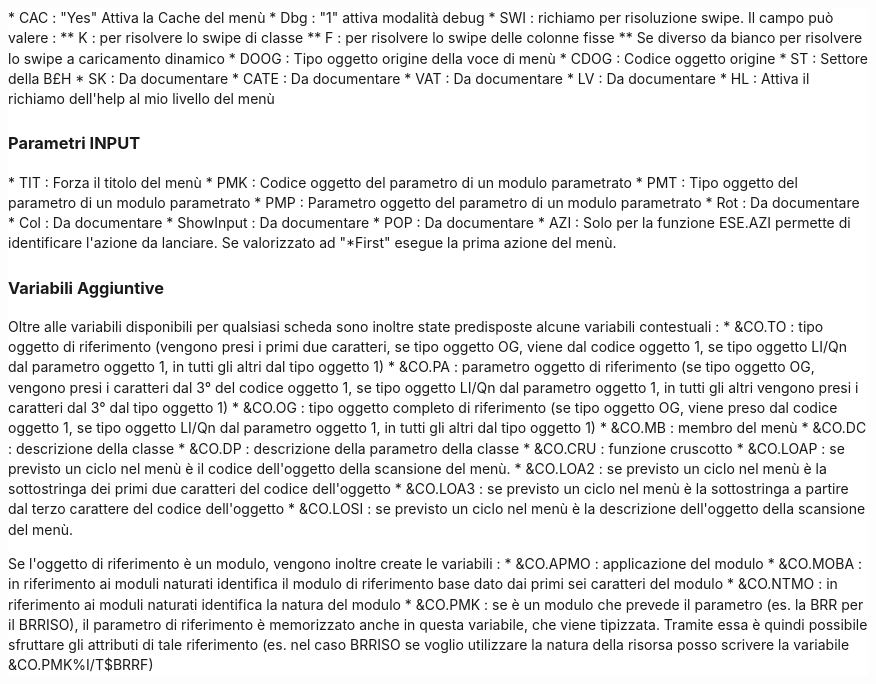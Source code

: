 \* CAC :  "Yes" Attiva la Cache del menù
\* Dbg :  "1" attiva modalità debug
\* SWI :  richiamo per risoluzione swipe. Il campo può valere : 
\*\* K :  per risolvere lo swipe di classe
\*\* F :  per risolvere lo swipe delle colonne fisse
\*\* Se diverso da bianco per risolvere lo swipe a caricamento dinamico
\* DOOG :  Tipo oggetto origine della voce di menù
\* CDOG :  Codice oggetto origine
\* ST :  Settore della B£H
\* SK :  Da documentare
\* CATE :  Da documentare
\* VAT :  Da documentare
\* LV :  Da documentare
\* HL :  Attiva il richiamo dell'help al mio livello del menù

### Parametri INPUT
\* TIT :  Forza il titolo del menù
\* PMK :  Codice oggetto del parametro di un modulo parametrato
\* PMT :  Tipo oggetto del parametro di un modulo parametrato
\* PMP :  Parametro oggetto del parametro di un modulo parametrato
\* Rot :  Da documentare
\* Col :  Da documentare
\* ShowInput :  Da documentare
\* POP :  Da documentare
\* AZI :  Solo per la funzione ESE.AZI permette di identificare l'azione da lanciare. Se valorizzato ad "\*First" esegue la prima azione del menù.

### Variabili Aggiuntive
Oltre alle variabili disponibili per qualsiasi scheda sono inoltre state predisposte alcune variabili contestuali : 
\* &CO.TO :  tipo oggetto di riferimento (vengono presi i primi due caratteri, se tipo oggetto OG, viene dal codice oggetto 1, se tipo oggetto LI/Qn dal parametro oggetto 1, in tutti gli altri dal tipo oggetto 1)
\* &CO.PA :  parametro oggetto di riferimento  (se tipo oggetto OG, vengono presi i caratteri dal 3° del codice oggetto 1, se tipo oggetto LI/Qn dal parametro oggetto 1, in tutti gli altri vengono presi i caratteri dal 3° dal tipo oggetto 1)
\* &CO.OG :  tipo oggetto completo di riferimento  (se tipo oggetto OG, viene preso dal codice oggetto 1, se tipo oggetto LI/Qn dal parametro oggetto 1, in tutti gli altri dal tipo oggetto 1)
\* &CO.MB :  membro del menù
\* &CO.DC :  descrizione della classe
\* &CO.DP :  descrizione della parametro della classe
\* &CO.CRU :  funzione cruscotto
\* &CO.LOAP :  se previsto un ciclo nel menù è il codice dell'oggetto della scansione del menù.
\* &CO.LOA2 :  se previsto un ciclo nel menù è la sottostringa dei primi due caratteri del codice dell'oggetto
\* &CO.LOA3 :  se previsto un ciclo nel menù è la sottostringa a partire dal terzo carattere del codice dell'oggetto
\* &CO.LOSI :  se previsto un ciclo nel menù è la descrizione dell'oggetto della scansione del menù.

Se l'oggetto di riferimento è un modulo, vengono inoltre create le variabili : 
\* &CO.APMO :  applicazione del modulo
\* &CO.MOBA :  in riferimento ai moduli naturati identifica il modulo di riferimento base dato dai primi sei caratteri del modulo
\* &CO.NTMO :  in riferimento ai moduli naturati identifica la natura del modulo
\* &CO.PMK :  se è un modulo che prevede il parametro (es. la BRR per il BRRISO), il parametro di riferimento è memorizzato anche in questa variabile, che viene tipizzata. Tramite essa è quindi possibile sfruttare gli attributi di tale riferimento (es. nel caso BRRISO se voglio utilizzare la natura della risorsa posso scrivere la variabile &CO.PMK%I/T$BRRF)

